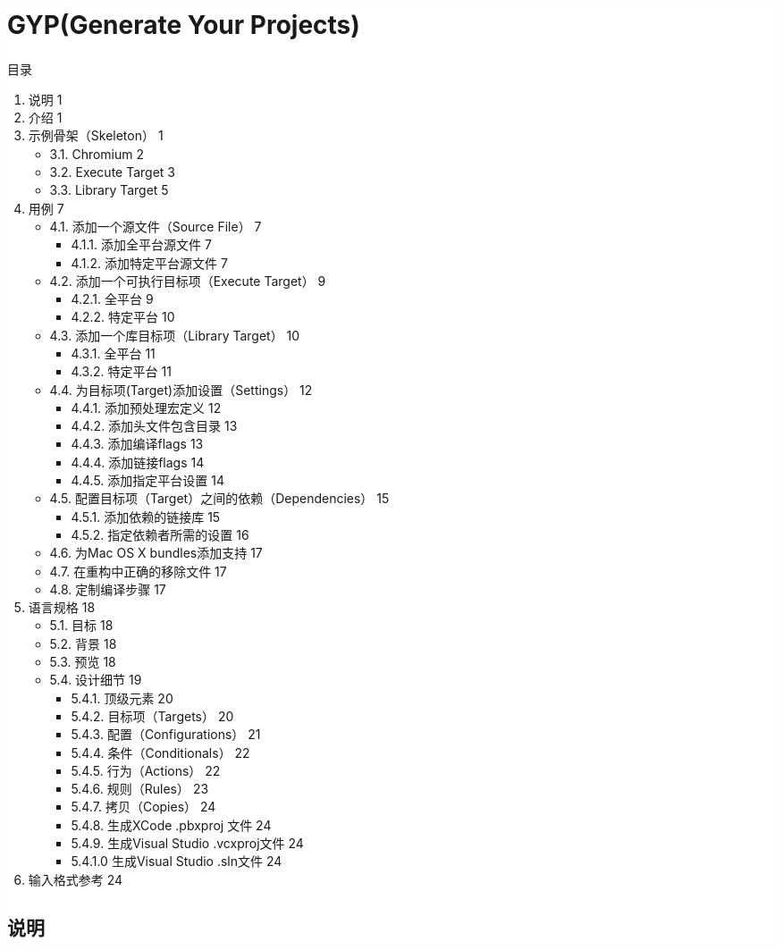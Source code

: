 
GYP(Generate Your Projects)
===========================

目录

1.	说明	1
2.	介绍	1
3.	示例骨架（Skeleton）	1
	- 3.1.	Chromium	2
	- 3.2.	Execute Target	3
	- 3.3.	Library Target	5
4.	用例	7
	- 4.1.	添加一个源文件（Source File）	7
	    - 4.1.1.	添加全平台源文件	7
		- 4.1.2.	添加特定平台源文件	7
	- 4.2.	添加一个可执行目标项（Execute Target）	9
		- 4.2.1.	全平台	9
		- 4.2.2.	特定平台	10
	- 4.3.	添加一个库目标项（Library Target）	10
		- 4.3.1.	全平台	11
		- 4.3.2.	特定平台	11
	- 4.4.	为目标项(Target)添加设置（Settings）	12
		- 4.4.1.	添加预处理宏定义	12
		- 4.4.2.	添加头文件包含目录	13
		- 4.4.3.	添加编译flags	13
		- 4.4.4.	添加链接flags	14
		- 4.4.5.	添加指定平台设置	14
	- 4.5.	配置目标项（Target）之间的依赖（Dependencies）	15
		- 4.5.1.	添加依赖的链接库	15
		- 4.5.2.	指定依赖者所需的设置	16
	- 4.6.	为Mac OS X bundles添加支持	17
	- 4.7.	在重构中正确的移除文件	17
	- 4.8.	定制编译步骤	17
5.	语言规格	18
	- 5.1.	目标	18
	- 5.2.	背景	18
	- 5.3.	预览	18
	- 5.4.	设计细节	19
		- 5.4.1.	顶级元素	20
		- 5.4.2.	目标项（Targets）	20
		- 5.4.3.	配置（Configurations）	21
		- 5.4.4.	条件（Conditionals）	22
		- 5.4.5.	行为（Actions）	22
		- 5.4.6.	规则（Rules）	23
		- 5.4.7.	拷贝（Copies）	24
		- 5.4.8.	生成XCode .pbxproj 文件	24
		- 5.4.9.	生成Visual Studio .vcxproj文件	24
		- 5.4.1.0	生成Visual Studio .sln文件	24
6.	输入格式参考	24

## 说明
